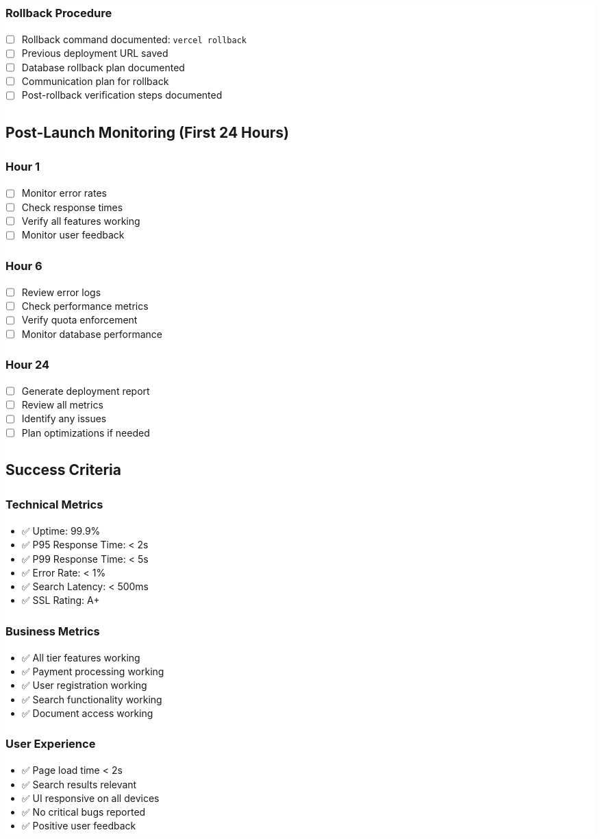 ### Rollback Procedure
- [ ] Rollback command documented: `vercel rollback`
- [ ] Previous deployment URL saved
- [ ] Database rollback plan documented
- [ ] Communication plan for rollback
- [ ] Post-rollback verification steps documented

## Post-Launch Monitoring (First 24 Hours)

### Hour 1
- [ ] Monitor error rates
- [ ] Check response times
- [ ] Verify all features working
- [ ] Monitor user feedback

### Hour 6
- [ ] Review error logs
- [ ] Check performance metrics
- [ ] Verify quota enforcement
- [ ] Monitor database performance

### Hour 24
- [ ] Generate deployment report
- [ ] Review all metrics
- [ ] Identify any issues
- [ ] Plan optimizations if needed

## Success Criteria

### Technical Metrics
- ✅ Uptime: 99.9%
- ✅ P95 Response Time: < 2s
- ✅ P99 Response Time: < 5s
- ✅ Error Rate: < 1%
- ✅ Search Latency: < 500ms
- ✅ SSL Rating: A+

### Business Metrics
- ✅ All tier features working
- ✅ Payment processing working
- ✅ User registration working
- ✅ Search functionality working
- ✅ Document access working

### User Experience
- ✅ Page load time < 2s
- ✅ Search results relevant
- ✅ UI responsive on all devices
- ✅ No critical bugs reported
- ✅ Positive user feedback

